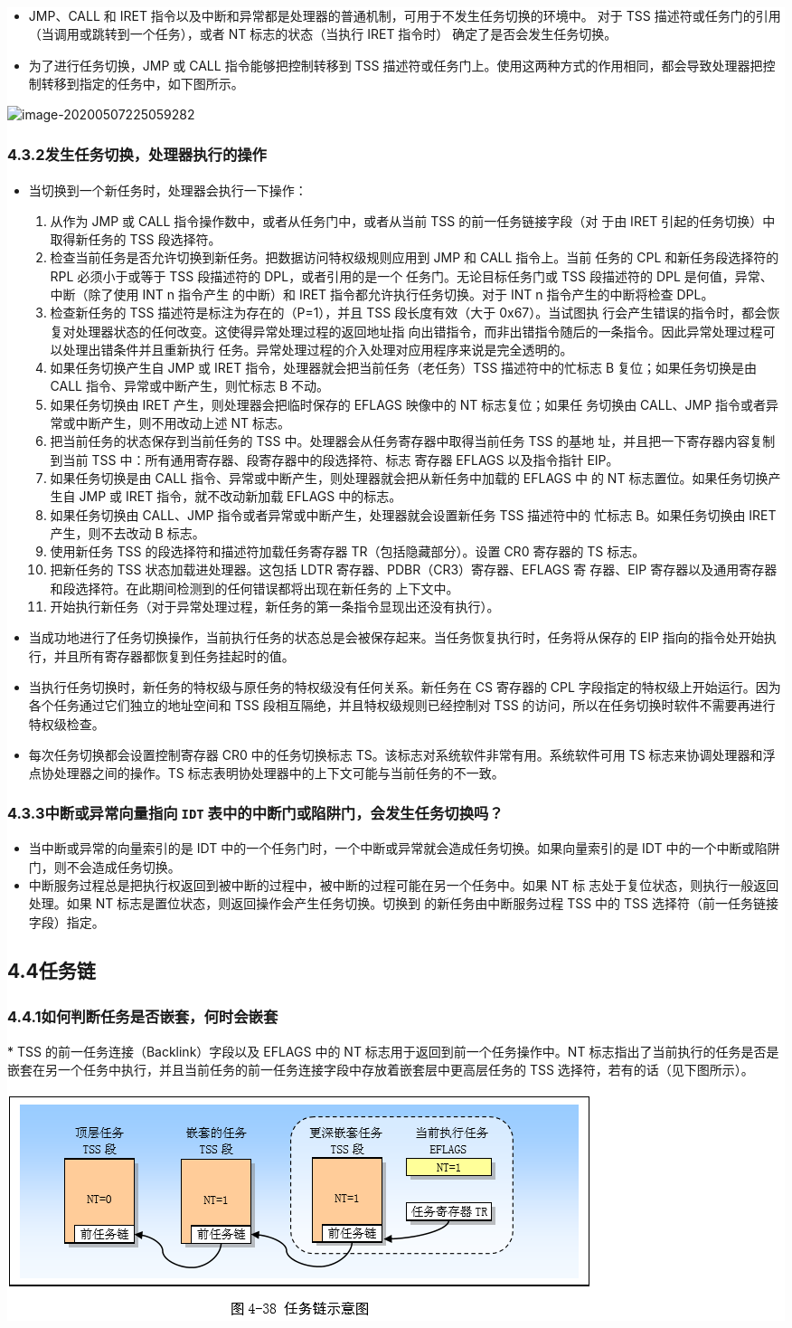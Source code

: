 * JMP、CALL 和 IRET 指令以及中断和异常都是处理器的普通机制，可用于不发生任务切换的环境中。 对于 TSS 描述符或任务门的引用（当调用或跳转到一个任务），或者 NT 标志的状态（当执行 IRET 指令时） 确定了是否会发生任务切换。

* 为了进行任务切换，JMP 或 CALL 指令能够把控制转移到 TSS 描述符或任务门上。使用这两种方式的作用相同，都会导致处理器把控制转移到指定的任务中，如下图所示。 

![image-20200507225059282](/images/image05.png)

### 4.3.2发生任务切换，处理器执行的操作

* 当切换到一个新任务时，处理器会执行一下操作： 
  1. 从作为 JMP 或 CALL 指令操作数中，或者从任务门中，或者从当前 TSS 的前一任务链接字段（对 于由 IRET 引起的任务切换）中取得新任务的 TSS 段选择符。 
  2. 检查当前任务是否允许切换到新任务。把数据访问特权级规则应用到 JMP 和 CALL 指令上。当前 任务的 CPL 和新任务段选择符的 RPL 必须小于或等于 TSS 段描述符的 DPL，或者引用的是一个 任务门。无论目标任务门或 TSS 段描述符的 DPL 是何值，异常、中断（除了使用 INT n 指令产生 的中断）和 IRET 指令都允许执行任务切换。对于 INT n 指令产生的中断将检查 DPL。 
  3. 检查新任务的 TSS 描述符是标注为存在的（P=1），并且 TSS 段长度有效（大于 0x67）。当试图执 行会产生错误的指令时，都会恢复对处理器状态的任何改变。这使得异常处理过程的返回地址指 向出错指令，而非出错指令随后的一条指令。因此异常处理过程可以处理出错条件并且重新执行 任务。异常处理过程的介入处理对应用程序来说是完全透明的。
  4. 如果任务切换产生自 JMP 或 IRET 指令，处理器就会把当前任务（老任务）TSS 描述符中的忙标志 B 复位；如果任务切换是由 CALL 指令、异常或中断产生，则忙标志 B 不动。
  5. 如果任务切换由 IRET 产生，则处理器会把临时保存的 EFLAGS 映像中的 NT 标志复位；如果任 务切换由 CALL、JMP 指令或者异常或中断产生，则不用改动上述 NT 标志。
  6. 把当前任务的状态保存到当前任务的 TSS 中。处理器会从任务寄存器中取得当前任务 TSS 的基地 址，并且把一下寄存器内容复制到当前 TSS 中：所有通用寄存器、段寄存器中的段选择符、标志 寄存器 EFLAGS 以及指令指针 EIP。
  7. 如果任务切换是由 CALL 指令、异常或中断产生，则处理器就会把从新任务中加载的 EFLAGS 中 的 NT 标志置位。如果任务切换产生自 JMP 或 IRET 指令，就不改动新加载 EFLAGS 中的标志。
  8. 如果任务切换由 CALL、JMP 指令或者异常或中断产生，处理器就会设置新任务 TSS 描述符中的 忙标志 B。如果任务切换由 IRET 产生，则不去改动 B 标志。
  9. 使用新任务 TSS 的段选择符和描述符加载任务寄存器 TR（包括隐藏部分）。设置 CR0 寄存器的 TS 标志。
  10. 把新任务的 TSS 状态加载进处理器。这包括 LDTR 寄存器、PDBR（CR3）寄存器、EFLAGS 寄 存器、EIP 寄存器以及通用寄存器和段选择符。在此期间检测到的任何错误都将出现在新任务的 上下文中。
  11. 开始执行新任务（对于异常处理过程，新任务的第一条指令显现出还没有执行）。 

* 当成功地进行了任务切换操作，当前执行任务的状态总是会被保存起来。当任务恢复执行时，任务将从保存的 EIP 指向的指令处开始执行，并且所有寄存器都恢复到任务挂起时的值。 
* 当执行任务切换时，新任务的特权级与原任务的特权级没有任何关系。新任务在 CS 寄存器的 CPL 字段指定的特权级上开始运行。因为各个任务通过它们独立的地址空间和 TSS 段相互隔绝，并且特权级规则已经控制对 TSS 的访问，所以在任务切换时软件不需要再进行特权级检查。 
* 每次任务切换都会设置控制寄存器 CR0 中的任务切换标志 TS。该标志对系统软件非常有用。系统软件可用 TS 标志来协调处理器和浮点协处理器之间的操作。TS 标志表明协处理器中的上下文可能与当前任务的不一致。

### 4.3.3中断或异常向量指向 `IDT` 表中的中断门或陷阱门，会发生任务切换吗？

* 当中断或异常的向量索引的是 IDT 中的一个任务门时，一个中断或异常就会造成任务切换。如果向量索引的是 IDT 中的一个中断或陷阱门，则不会造成任务切换。 
* 中断服务过程总是把执行权返回到被中断的过程中，被中断的过程可能在另一个任务中。如果 NT 标 志处于复位状态，则执行一般返回处理。如果 NT 标志是置位状态，则返回操作会产生任务切换。切换到 的新任务由中断服务过程 TSS 中的 TSS 选择符（前一任务链接字段）指定。



##  4.4任务链

### 4.4.1如何判断任务是否嵌套，何时会嵌套

\* TSS 的前一任务连接（Backlink）字段以及 EFLAGS 中的 NT 标志用于返回到前一个任务操作中。NT 标志指出了当前执行的任务是否是嵌套在另一个任务中执行，并且当前任务的前一任务连接字段中存放着嵌套层中更高层任务的 TSS 选择符，若有的话（见下图所示）。 

![img6](./images/image6.png) 
